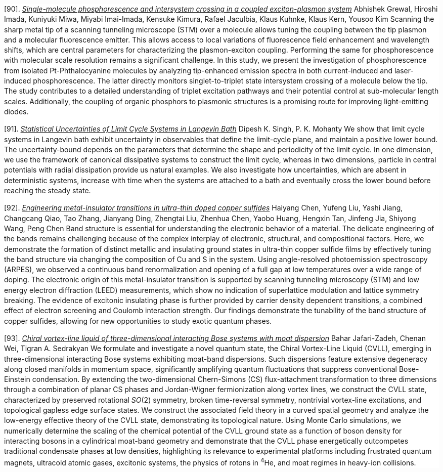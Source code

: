 [90]. [*Single-molecule phosphorescence and intersystem crossing in a coupled exciton-plasmon system*](https://arxiv.org/abs/2502.10150 "Single-molecule phosphorescence and intersystem crossing in a coupled exciton-plasmon system")
Abhishek Grewal, Hiroshi Imada, Kuniyuki Miwa, Miyabi Imai-Imada, Kensuke Kimura, Rafael Jaculbia, Klaus Kuhnke, Klaus Kern, Yousoo Kim
Scanning the sharp metal tip of a scanning tunneling microscope (STM) over a molecule allows tuning the coupling between the tip plasmon and a molecular fluorescence emitter. This allows access to local variations of fluorescence field enhancement and wavelength shifts, which are central parameters for characterizing the plasmon-exciton coupling. Performing the same for phosphorescence with molecular scale resolution remains a significant challenge. In this study, we present the investigation of phosphorescence from isolated Pt-Phthalocyanine molecules by analyzing tip-enhanced emission spectra in both current-induced and laser-induced phosphorescence. The latter directly monitors singlet-to-triplet state intersystem crossing of a molecule below the tip. The study contributes to a detailed understanding of triplet excitation pathways and their potential control at sub-molecular length scales. Additionally, the coupling of organic phosphors to plasmonic structures is a promising route for improving light-emitting diodes.

[91]. [*Statistical Uncertainties of Limit Cycle Systems in Langevin Bath*](https://arxiv.org/abs/2502.13111 "Statistical Uncertainties of Limit Cycle Systems in Langevin Bath")
Dipesh K. Singh, P. K. Mohanty
We show that limit cycle systems in Langevin bath exhibit uncertainty in observables that define the limit-cycle plane, and maintain a positive lower bound. The uncertainty-bound depends on the parameters that determine the shape and periodicity of the limit cycle. In one dimension, we use the framework of canonical dissipative systems to construct the limit cycle, whereas in two dimensions, particle in central potentials with radial dissipation provide us natural examples. We also investigate how uncertainties, which are absent in deterministic systems, increase with time when the systems are attached to a bath and eventually cross the lower bound before reaching the steady state.

[92]. [*Engineering metal-insulator transitions in ultra-thin doped copper sulfides*](https://arxiv.org/abs/2503.03407 "Engineering metal-insulator transitions in ultra-thin doped copper sulfides")
Haiyang Chen, Yufeng Liu, Yashi Jiang, Changcang Qiao, Tao Zhang, Jianyang Ding, Zhengtai Liu, Zhenhua Chen, Yaobo Huang, Hengxin Tan, Jinfeng Jia, Shiyong Wang, Peng Chen
Band structure is essential for understanding the electronic behavior of a material. The delicate engineering of the bands remains challenging because of the complex interplay of electronic, structural, and compositional factors. Here, we demonstrate the formation of distinct metallic and insulating ground states in ultra-thin copper sulfide films by effectively tuning the band structure via changing the composition of Cu and S in the system. Using angle-resolved photoemission spectroscopy (ARPES), we observed a continuous band renormalization and opening of a full gap at low temperatures over a wide range of doping. The electronic origin of this metal-insulator transition is supported by scanning tunneling microscopy (STM) and low energy electron diffraction (LEED) measurements, which show no indication of superlattice modulation and lattice symmetry breaking. The evidence of excitonic insulating phase is further provided by carrier density dependent transitions, a combined effect of electron screening and Coulomb interaction strength. Our findings demonstrate the tunability of the band structure of copper sulfides, allowing for new opportunities to study exotic quantum phases.

[93]. [*Chiral vortex-line liquid of three-dimensional interacting Bose systems with moat dispersion*](https://arxiv.org/abs/2504.01080 "Chiral vortex-line liquid of three-dimensional interacting Bose systems with moat dispersion")
Bahar Jafari-Zadeh, Chenan Wei, Tigran A. Sedrakyan
We formulate and investigate a novel quantum state, the Chiral Vortex-Line Liquid (CVLL), emerging in three-dimensional interacting Bose systems exhibiting moat-band dispersions. Such dispersions feature extensive degeneracy along closed manifolds in momentum space, significantly amplifying quantum fluctuations that suppress conventional Bose-Einstein condensation. By extending the two-dimensional Chern-Simons (CS) flux-attachment transformation to three dimensions through a combination of planar CS phases and Jordan-Wigner fermionization along vortex lines, we construct the CVLL state, characterized by preserved rotational $SO(2)$ symmetry, broken time-reversal symmetry, nontrivial vortex-line excitations, and topological gapless edge surface states. We construct the associated field theory in a curved spatial geometry and analyze the low-energy effective theory of the CVLL state, demonstrating its topological nature. Using Monte Carlo simulations, we numerically determine the scaling of the chemical potential of the CVLL ground state as a function of boson density for interacting bosons in a cylindrical moat-band geometry and demonstrate that the CVLL phase energetically outcompetes traditional condensate phases at low densities, highlighting its relevance to experimental platforms including frustrated quantum magnets, ultracold atomic gases, excitonic systems, the physics of rotons in $^4$He, and moat regimes in heavy-ion collisions.
